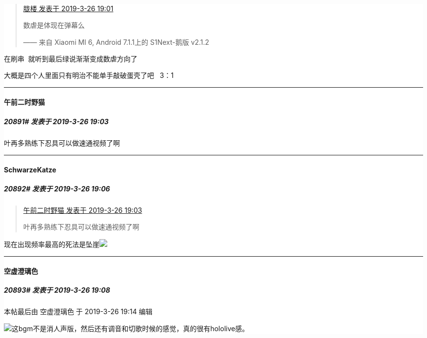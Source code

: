 
<blockquote><a href="httphttps://bbs.saraba1st.com/2b/forum.php?mod=redirect&amp;goto=findpost&amp;pid=43049556&amp;ptid=1801966" target="_blank">胧楼 发表于 2019-3-26 19:01</a>

数虐是体现在弹幕么


—— 来自 Xiaomi MI 6, Android 7.1.1上的 S1Next-鹅版 v2.1.2</blockquote>
在刷串  就听到最后绿说渐渐变成数虐方向了

大概是四个人里面只有明治不能单手敲破蛋壳了吧   3：1 







-----

####  午前二时野猫  
##### 20891#       发表于 2019-3-26 19:03




叶再多熟练下忍具可以做速通视频了啊







-----

####  SchwarzeKatze  
##### 20892#       发表于 2019-3-26 19:06



<blockquote><a href="httphttps://bbs.saraba1st.com/2b/forum.php?mod=redirect&amp;goto=findpost&amp;pid=43049589&amp;ptid=1801966" target="_blank">午前二时野猫 发表于 2019-3-26 19:03</a>

叶再多熟练下忍具可以做速通视频了啊</blockquote>
现在出现频率最高的死法是坠崖<img src="https://static.saraba1st.com/image/smiley/face2017/068.png" referrerpolicy="no-referrer">







-----

####  空虚澄璃色  
##### 20893#       发表于 2019-3-26 19:08



 本帖最后由 空虚澄璃色 于 2019-3-26 19:14 编辑 

<img src="https://static.saraba1st.com/image/smiley/face2017/068.png" referrerpolicy="no-referrer">这bgm不是消人声版，然后还有调音和切歌时候的感觉，真的很有hololive感。



